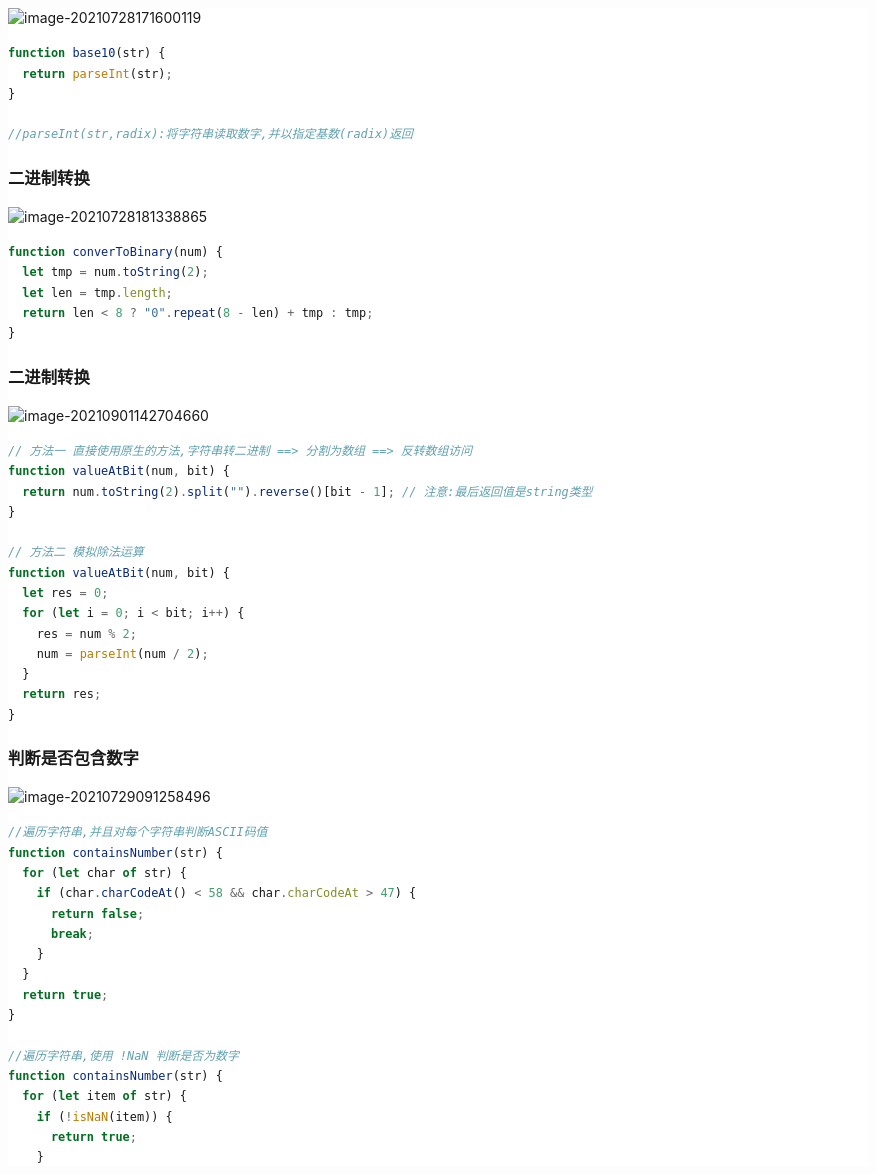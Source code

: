 ![image-20210728171600119](http://i0.hdslb.com/bfs/album/b74236b9bda7fb9606162afdfb2984908512aef8.png)

```js
function base10(str) {
  return parseInt(str);
}

//parseInt(str,radix):将字符串读取数字,并以指定基数(radix)返回
```

### 二进制转换

![image-20210728181338865](http://i0.hdslb.com/bfs/album/fa30dd116110f5c06a333b99c1a044314d09461a.png)

```js
function converToBinary(num) {
  let tmp = num.toString(2);
  let len = tmp.length;
  return len < 8 ? "0".repeat(8 - len) + tmp : tmp;
}
```

### 二进制转换

![image-20210901142704660](http://i0.hdslb.com/bfs/album/fea26f31691d2ef1def2c9c7d8ff6d214d711b49.png)

```js
// 方法一 直接使用原生的方法,字符串转二进制 ==> 分割为数组 ==> 反转数组访问
function valueAtBit(num, bit) {
  return num.toString(2).split("").reverse()[bit - 1]; // 注意:最后返回值是string类型
}

// 方法二 模拟除法运算
function valueAtBit(num, bit) {
  let res = 0;
  for (let i = 0; i < bit; i++) {
    res = num % 2;
    num = parseInt(num / 2);
  }
  return res;
}
```

### 判断是否包含数字

![image-20210729091258496](http://i0.hdslb.com/bfs/album/61a6a4f308a6f1f8dcfd52228ffae69f7d12a684.png)

```js
//遍历字符串,并且对每个字符串判断ASCII码值
function containsNumber(str) {
  for (let char of str) {
    if (char.charCodeAt() < 58 && char.charCodeAt > 47) {
      return false;
      break;
    }
  }
  return true;
}

//遍历字符串,使用 !NaN 判断是否为数字
function containsNumber(str) {
  for (let item of str) {
    if (!isNaN(item)) {
      return true;
    }
```
